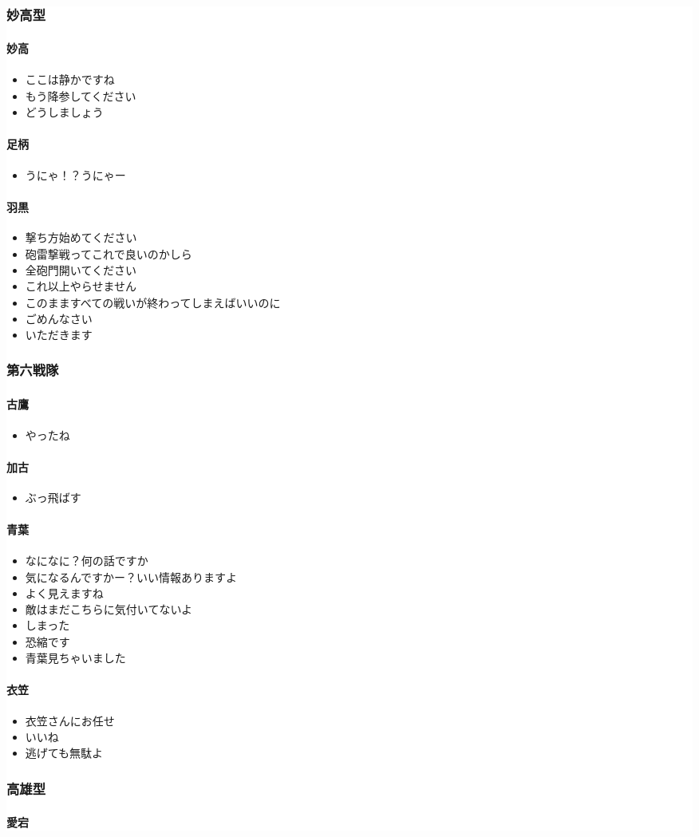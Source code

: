 
### 妙高型


#### 妙高

* ここは静かですね
* もう降参してください
* どうしましょう

#### 足柄

* うにゃ！？うにゃー

#### 羽黒

* 撃ち方始めてください
* 砲雷撃戦ってこれで良いのかしら
* 全砲門開いてください
* これ以上やらせません
* このまますべての戦いが終わってしまえばいいのに
* ごめんなさい
* いただきます

### 第六戦隊


#### 古鷹

* やったね

#### 加古

* ぶっ飛ばす

#### 青葉

* なになに？何の話ですか
* 気になるんですかー？いい情報ありますよ
* よく見えますね
* 敵はまだこちらに気付いてないよ
* しまった
* 恐縮です
* 青葉見ちゃいました

#### 衣笠

* 衣笠さんにお任せ
* いいね
* 逃げても無駄よ

### 高雄型


#### 愛宕
